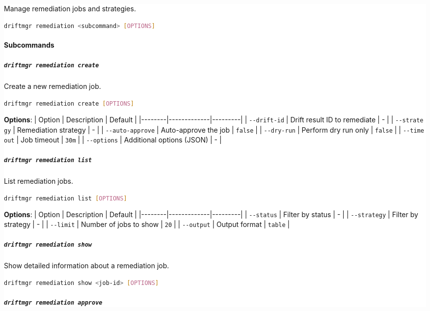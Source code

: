 Manage remediation jobs and strategies.

```bash
driftmgr remediation <subcommand> [OPTIONS]
```

#### Subcommands

##### `driftmgr remediation create`

Create a new remediation job.

```bash
driftmgr remediation create [OPTIONS]
```

**Options**:
| Option | Description | Default |
|--------|-------------|---------|
| `--drift-id` | Drift result ID to remediate | - |
| `--strategy` | Remediation strategy | - |
| `--auto-approve` | Auto-approve the job | `false` |
| `--dry-run` | Perform dry run only | `false` |
| `--timeout` | Job timeout | `30m` |
| `--options` | Additional options (JSON) | - |

##### `driftmgr remediation list`

List remediation jobs.

```bash
driftmgr remediation list [OPTIONS]
```

**Options**:
| Option | Description | Default |
|--------|-------------|---------|
| `--status` | Filter by status | - |
| `--strategy` | Filter by strategy | - |
| `--limit` | Number of jobs to show | `20` |
| `--output` | Output format | `table` |

##### `driftmgr remediation show`

Show detailed information about a remediation job.

```bash
driftmgr remediation show <job-id> [OPTIONS]
```

##### `driftmgr remediation approve`
